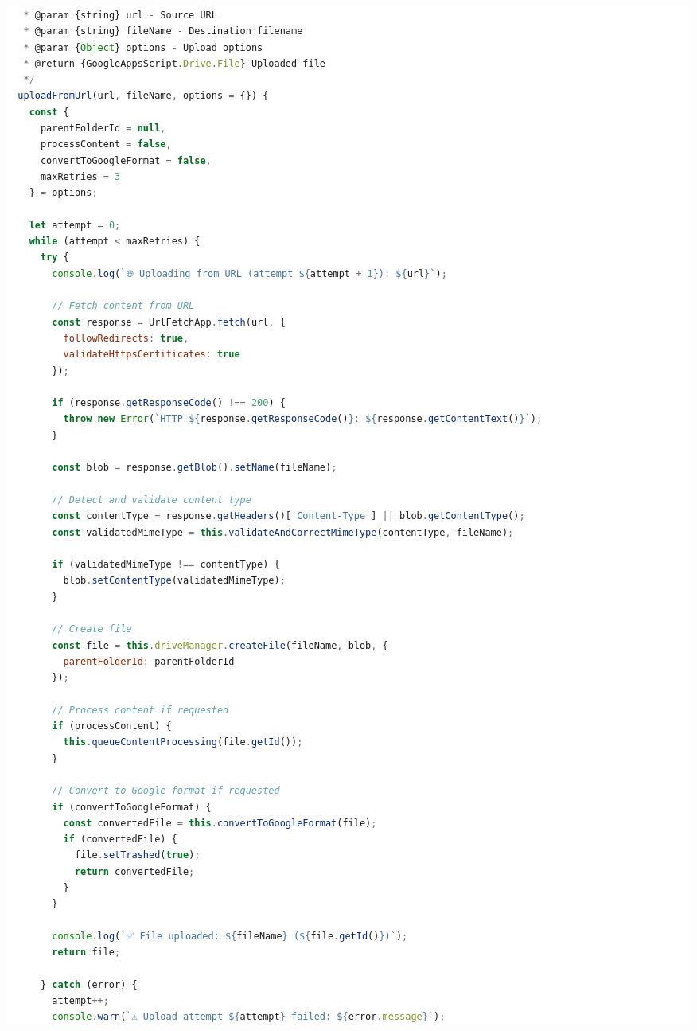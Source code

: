 ```javascript
   * @param {string} url - Source URL
   * @param {string} fileName - Destination filename
   * @param {Object} options - Upload options
   * @return {GoogleAppsScript.Drive.File} Uploaded file
   */
  uploadFromUrl(url, fileName, options = {}) {
    const {
      parentFolderId = null,
      processContent = false,
      convertToGoogleFormat = false,
      maxRetries = 3
    } = options;

    let attempt = 0;
    while (attempt < maxRetries) {
      try {
        console.log(`🌐 Uploading from URL (attempt ${attempt + 1}): ${url}`);
        
        // Fetch content from URL
        const response = UrlFetchApp.fetch(url, {
          followRedirects: true,
          validateHttpsCertificates: true
        });
        
        if (response.getResponseCode() !== 200) {
          throw new Error(`HTTP ${response.getResponseCode()}: ${response.getContentText()}`);
        }
        
        const blob = response.getBlob().setName(fileName);
        
        // Detect and validate content type
        const contentType = response.getHeaders()['Content-Type'] || blob.getContentType();
        const validatedMimeType = this.validateAndCorrectMimeType(contentType, fileName);
        
        if (validatedMimeType !== contentType) {
          blob.setContentType(validatedMimeType);
        }
        
        // Create file
        const file = this.driveManager.createFile(fileName, blob, {
          parentFolderId: parentFolderId
        });
        
        // Process content if requested
        if (processContent) {
          this.queueContentProcessing(file.getId());
        }
        
        // Convert to Google format if requested
        if (convertToGoogleFormat) {
          const convertedFile = this.convertToGoogleFormat(file);
          if (convertedFile) {
            file.setTrashed(true);
            return convertedFile;
          }
        }
        
        console.log(`✅ File uploaded: ${fileName} (${file.getId()})`);
        return file;
        
      } catch (error) {
        attempt++;
        console.warn(`⚠️ Upload attempt ${attempt} failed: ${error.message}`);
```